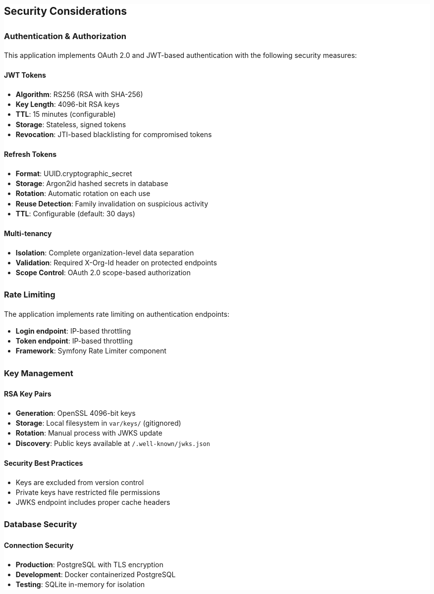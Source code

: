 ## Security Considerations

### Authentication & Authorization

This application implements OAuth 2.0 and JWT-based authentication with the following security measures:

#### JWT Tokens
- **Algorithm**: RS256 (RSA with SHA-256)
- **Key Length**: 4096-bit RSA keys
- **TTL**: 15 minutes (configurable)
- **Storage**: Stateless, signed tokens
- **Revocation**: JTI-based blacklisting for compromised tokens

#### Refresh Tokens
- **Format**: UUID.cryptographic_secret
- **Storage**: Argon2id hashed secrets in database
- **Rotation**: Automatic rotation on each use
- **Reuse Detection**: Family invalidation on suspicious activity
- **TTL**: Configurable (default: 30 days)

#### Multi-tenancy
- **Isolation**: Complete organization-level data separation
- **Validation**: Required X-Org-Id header on protected endpoints
- **Scope Control**: OAuth 2.0 scope-based authorization

### Rate Limiting

The application implements rate limiting on authentication endpoints:

- **Login endpoint**: IP-based throttling
- **Token endpoint**: IP-based throttling
- **Framework**: Symfony Rate Limiter component

### Key Management

#### RSA Key Pairs
- **Generation**: OpenSSL 4096-bit keys
- **Storage**: Local filesystem in `var/keys/` (gitignored)
- **Rotation**: Manual process with JWKS update
- **Discovery**: Public keys available at `/.well-known/jwks.json`

#### Security Best Practices
- Keys are excluded from version control
- Private keys have restricted file permissions
- JWKS endpoint includes proper cache headers

### Database Security

#### Connection Security
- **Production**: PostgreSQL with TLS encryption
- **Development**: Docker containerized PostgreSQL
- **Testing**: SQLite in-memory for isolation
